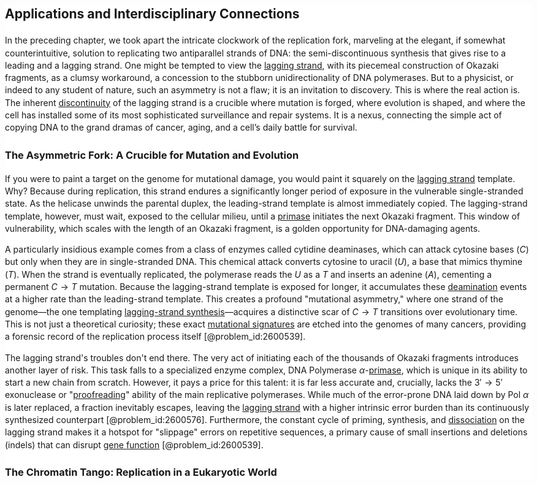 ## Applications and Interdisciplinary Connections

In the preceding chapter, we took apart the intricate clockwork of the replication fork, marveling at the elegant, if somewhat counterintuitive, solution to replicating two antiparallel strands of DNA: the semi-discontinuous synthesis that gives rise to a leading and a lagging strand. One might be tempted to view the [lagging strand](@article_id:150164), with its piecemeal construction of Okazaki fragments, as a clumsy workaround, a concession to the stubborn unidirectionality of DNA polymerases. But to a physicist, or indeed to any student of nature, such an asymmetry is not a flaw; it is an invitation to discovery. This is where the real action is. The inherent [discontinuity](@article_id:143614) of the lagging strand is a crucible where mutation is forged, where evolution is shaped, and where the cell has installed some of its most sophisticated surveillance and repair systems. It is a nexus, connecting the simple act of copying DNA to the grand dramas of cancer, aging, and a cell’s daily battle for survival.

### The Asymmetric Fork: A Crucible for Mutation and Evolution

If you were to paint a target on the genome for mutational damage, you would paint it squarely on the [lagging strand](@article_id:150164) template. Why? Because during replication, this strand endures a significantly longer period of exposure in the vulnerable single-stranded state. As the helicase unwinds the parental duplex, the leading-strand template is almost immediately copied. The lagging-strand template, however, must wait, exposed to the cellular milieu, until a [primase](@article_id:136671) initiates the next Okazaki fragment. This window of vulnerability, which scales with the length of an Okazaki fragment, is a golden opportunity for DNA-damaging agents.

A particularly insidious example comes from a class of enzymes called cytidine deaminases, which can attack cytosine bases ($C$) but only when they are in single-stranded DNA. This chemical attack converts cytosine to uracil ($U$), a base that mimics thymine ($T$). When the strand is eventually replicated, the polymerase reads the $U$ as a $T$ and inserts an adenine ($A$), cementing a permanent $C \to T$ mutation. Because the lagging-strand template is exposed for longer, it accumulates these [deamination](@article_id:170345) events at a higher rate than the leading-strand template. This creates a profound "mutational asymmetry," where one strand of the genome—the one templating [lagging-strand synthesis](@article_id:168743)—acquires a distinctive scar of $C \to T$ transitions over evolutionary time. This is not just a theoretical curiosity; these exact [mutational signatures](@article_id:265315) are etched into the genomes of many cancers, providing a forensic record of the replication process itself [@problem_id:2600539].

The lagging strand's troubles don't end there. The very act of initiating each of the thousands of Okazaki fragments introduces another layer of risk. This task falls to a specialized enzyme complex, DNA Polymerase $\alpha$-[primase](@article_id:136671), which is unique in its ability to start a new chain from scratch. However, it pays a price for this talent: it is far less accurate and, crucially, lacks the $3' \to 5'$ exonuclease or "[proofreading](@article_id:273183)" ability of the main replicative polymerases. While much of the error-prone DNA laid down by Pol $\alpha$ is later replaced, a fraction inevitably escapes, leaving the [lagging strand](@article_id:150164) with a higher intrinsic error burden than its continuously synthesized counterpart [@problem_id:2600576]. Furthermore, the constant cycle of priming, synthesis, and [dissociation](@article_id:143771) on the lagging strand makes it a hotspot for "slippage" errors on repetitive sequences, a primary cause of small insertions and deletions (indels) that can disrupt [gene function](@article_id:273551) [@problem_id:2600539].

### The Chromatin Tango: Replication in a Eukaryotic World
